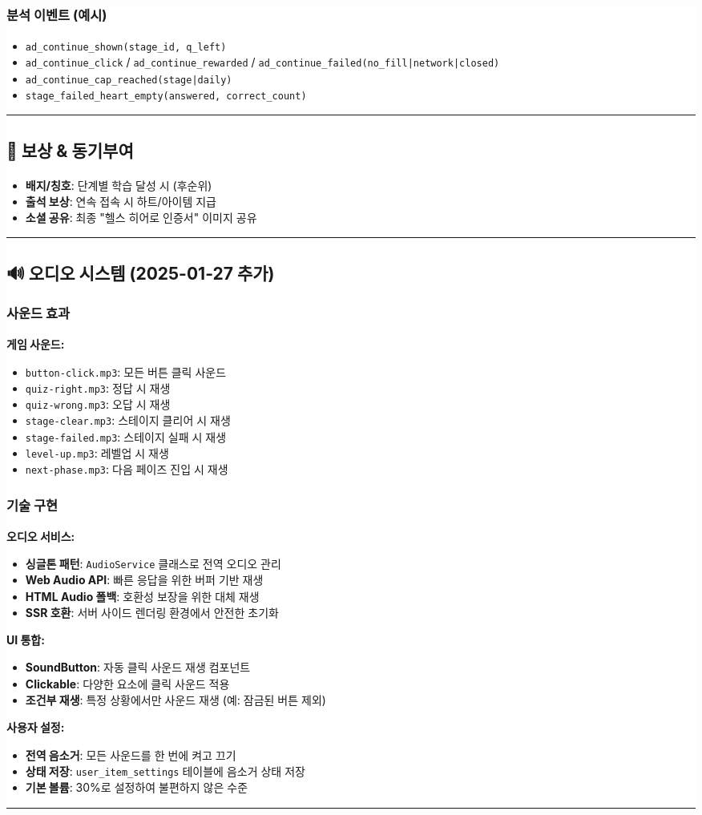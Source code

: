 ### 분석 이벤트 (예시)

- `ad_continue_shown(stage_id, q_left)`
- `ad_continue_click` / `ad_continue_rewarded` / `ad_continue_failed(no_fill|network|closed)`
- `ad_continue_cap_reached(stage|daily)`
- `stage_failed_heart_empty(answered, correct_count)`

---

## 🎁 보상 & 동기부여

- **배지/칭호**: 단계별 학습 달성 시 (후순위)
- **출석 보상**: 연속 접속 시 하트/아이템 지급
- **소셜 공유**: 최종 "헬스 히어로 인증서" 이미지 공유

---

## 🔊 오디오 시스템 (2025-01-27 추가)

### 사운드 효과

**게임 사운드:**

- `button-click.mp3`: 모든 버튼 클릭 사운드
- `quiz-right.mp3`: 정답 시 재생
- `quiz-wrong.mp3`: 오답 시 재생
- `stage-clear.mp3`: 스테이지 클리어 시 재생
- `stage-failed.mp3`: 스테이지 실패 시 재생
- `level-up.mp3`: 레벨업 시 재생
- `next-phase.mp3`: 다음 페이즈 진입 시 재생

### 기술 구현

**오디오 서비스:**

- **싱글톤 패턴**: `AudioService` 클래스로 전역 오디오 관리
- **Web Audio API**: 빠른 응답을 위한 버퍼 기반 재생
- **HTML Audio 폴백**: 호환성 보장을 위한 대체 재생
- **SSR 호환**: 서버 사이드 렌더링 환경에서 안전한 초기화

**UI 통합:**

- **SoundButton**: 자동 클릭 사운드 재생 컴포넌트
- **Clickable**: 다양한 요소에 클릭 사운드 적용
- **조건부 재생**: 특정 상황에서만 사운드 재생 (예: 잠금된 버튼 제외)

**사용자 설정:**

- **전역 음소거**: 모든 사운드를 한 번에 켜고 끄기
- **상태 저장**: `user_item_settings` 테이블에 음소거 상태 저장
- **기본 볼륨**: 30%로 설정하여 불편하지 않은 수준

---
